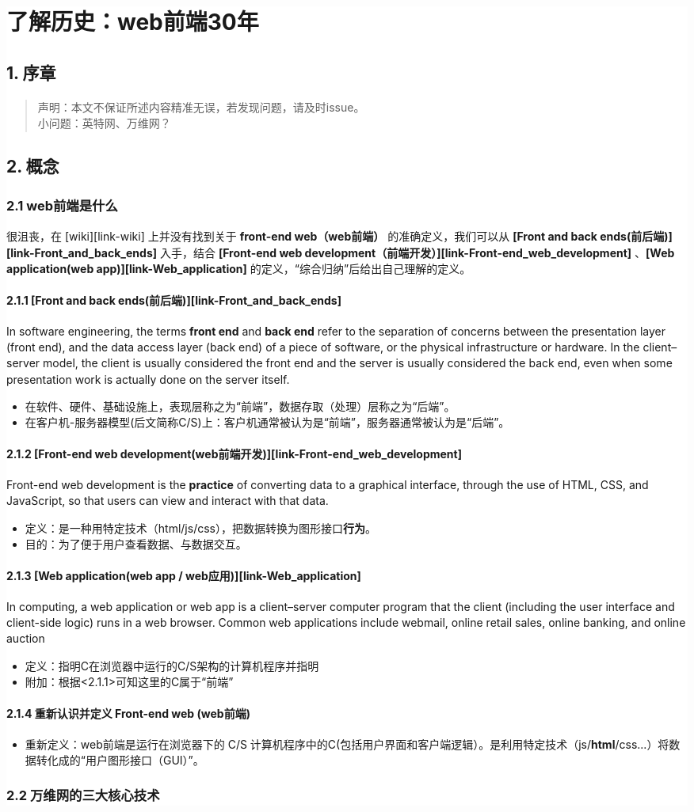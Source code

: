 # 了解历史：web前端30年

## 1. 序章

> 声明：本文不保证所述内容精准无误，若发现问题，请及时issue。  
> 小问题：英特网、万维网？

## 2. 概念

### 2.1 web前端是什么

很沮丧，在 [wiki][link-wiki] 上并没有找到关于 **front-end web（web前端）** 的准确定义，我们可以从 **[Front and back ends(前后端)][link-Front_and_back_ends]** 入手，结合 **[Front-end web development（前端开发）][link-Front-end_web_development]** 、**[Web application(web app)][link-Web_application]** 的定义，“综合归纳”后给出自己理解的定义。

#### 2.1.1 [Front and back ends(前后端)][link-Front_and_back_ends]

In software engineering, the terms **front end** and **back end** refer to the separation of concerns between the presentation layer (front end), and the data access layer (back end) of a piece of software, or the physical infrastructure or hardware. In the client–server model, the client is usually considered the front end and the server is usually considered the back end, even when some presentation work is actually done on the server itself.

- 在软件、硬件、基础设施上，表现层称之为“前端”，数据存取（处理）层称之为“后端”。  
- 在客户机-服务器模型(后文简称C/S)上：客户机通常被认为是“前端”，服务器通常被认为是“后端”。

#### 2.1.2 [Front-end web development(web前端开发)][link-Front-end_web_development]

Front-end web development is the **practice** of converting data to a graphical interface, through the use of HTML, CSS, and JavaScript, so that users can view and interact with that data.

- 定义：是一种用特定技术（html/js/css），把数据转换为图形接口**行为**。
- 目的：为了便于用户查看数据、与数据交互。

#### 2.1.3 [Web application(web app / web应用)][link-Web_application]

In computing, a web application or web app is a client–server computer program that the client (including the user interface and client-side logic) runs in a web browser. Common web applications include webmail, online retail sales, online banking, and online auction

- 定义：指明C在浏览器中运行的C/S架构的计算机程序并指明
- 附加：根据<2.1.1>可知这里的C属于“前端”

#### 2.1.4 重新认识并定义 Front-end web (web前端)

- 重新定义：web前端是运行在浏览器下的 C/S 计算机程序中的C(包括用户界面和客户端逻辑）。是利用特定技术（js/**html**/css...）将数据转化成的“用户图形接口（GUI）”。

### 2.2 万维网的三大核心技术


[link-V8-org]: https://chromium.googlesource.com/v8/v8.git